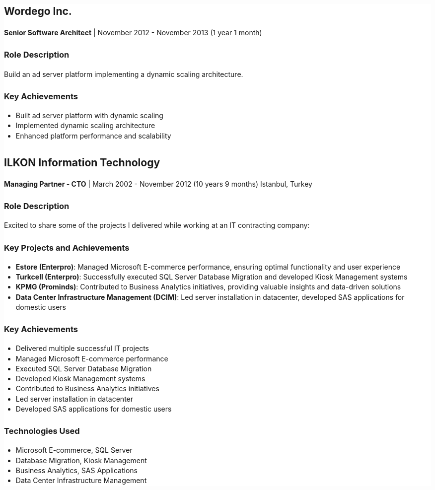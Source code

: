 ## Wordego Inc.
**Senior Software Architect** | November 2012 - November 2013 (1 year 1 month)

### Role Description
Build an ad server platform implementing a dynamic scaling architecture.

### Key Achievements
- Built ad server platform with dynamic scaling
- Implemented dynamic scaling architecture
- Enhanced platform performance and scalability

## ILKON Information Technology
**Managing Partner - CTO** | March 2002 - November 2012 (10 years 9 months)
Istanbul, Turkey

### Role Description
Excited to share some of the projects I delivered while working at an IT contracting company:

### Key Projects and Achievements
- **Estore (Enterpro)**: Managed Microsoft E-commerce performance, ensuring optimal functionality and user experience
- **Turkcell (Enterpro)**: Successfully executed SQL Server Database Migration and developed Kiosk Management systems
- **KPMG (Prominds)**: Contributed to Business Analytics initiatives, providing valuable insights and data-driven solutions
- **Data Center Infrastructure Management (DCIM)**: Led server installation in datacenter, developed SAS applications for domestic users

### Key Achievements
- Delivered multiple successful IT projects
- Managed Microsoft E-commerce performance
- Executed SQL Server Database Migration
- Developed Kiosk Management systems
- Contributed to Business Analytics initiatives
- Led server installation in datacenter
- Developed SAS applications for domestic users

### Technologies Used
- Microsoft E-commerce, SQL Server
- Database Migration, Kiosk Management
- Business Analytics, SAS Applications
- Data Center Infrastructure Management